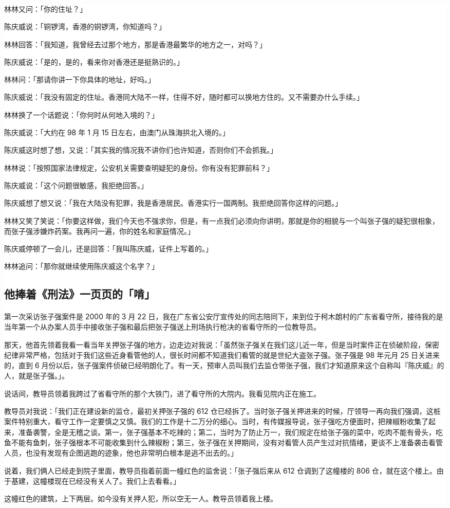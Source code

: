 林林又问：「你的住址？」


陈庆威说：「铜锣湾，香港的铜锣湾，你知道吗？」


林林回答：「我知道，我曾经去过那个地方，那是香港最繁华的地方之一，对吗？」


陈庆威说：「是的，是的，看来你对香港还是挺熟识的。」


林林问：「那请你讲一下你具体的地址，好吗。」


陈庆威说：「我没有固定的住址。香港同大陆不一样，住得不好，随时都可以换地方住的。又不需要办什么手续。」


林林换了一个话题说：「你何时从何地入境的？」


陈庆威说：「大约在 98 年 1 月 15 日左右，由澳门从珠海拱北入境的。」


陈庆威这时想了想，又说：「其实我的情况我不讲你们也许知道，否则你们不会抓我。」


林林说：「按照国家法律规定，公安机关需要查明疑犯的身份。你有没有犯罪前科？」


陈庆威说：「这个问题很敏感，我拒绝回答。」


陈庆威想了想又说：「我在大陆没有犯罪，我是香港居民。香港实行一国两制。我拒绝回答你这样的问题。」


林林又笑了笑说：「你要这样做，我们今天也不强求你，但是，有一点我们必须向你讲明，那就是你的相貌与一个叫张子强的疑犯很相象，而张子强涉嫌炸药案。我再问一遍，你的姓名和家庭情况。」


陈庆威停顿了一会儿，还是回答：「我叫陈庆威，证件上写着的。」


林林追问：「那你就继续使用陈庆威这个名字？」


他捧着《刑法》一页页的「啃」
--------------


第一次采访张子强案件是 2000 年的 3 月 22 日，我在广东省公安厅宣传处的同志陪同下，来到位于柯木朗村的广东省看守所，接待我的是当年第一个从办案人员手中接收张子强和最后把张子强送上刑场执行枪决的省看守所的一位教导员。


那天，他首先领着我看一看当年关押张子强的地方，边走边对我说：「虽然张子强关在我们这儿近一年，但是当时案件正在侦破阶段，保密纪律非常严格，包括对于我们这些近身看管他的人，很长时间都不知道我们看管的就是世纪大盗张子强。张子强是 98 年元月 25 日关进来的，直到 6 月份以后，张子强案件侦破已经明朗化了。有一天，预审人员叫我们去监仓带张子强，我们才知道原来这个自称叫『陈庆威』的人，就是张子强。」。


说话间，教导员领着我跨过了省看守所的那个大铁门，进了看守所的大院内。我看见院内正在施工。


教导员对我说：「我们正在建设新的监仓，最初关押张子强的 612 仓已经拆了。当时张子强关押进来的时候，厅领导一再向我们强调，这桩案件特别重大，看守工作一定要慎之又慎。我们的工作是十二万分的细心。当时，有传媒报导说，张子强吃方便面时，把辣椒粉收集了起来，准备袭警，全是无稽之谈。第一，张子强基本不吃辣的；第二，当时为了防止万一，我们规定在给张子强的菜中，吃肉不能有骨头，吃鱼不能有鱼刺，张子强根本不可能收集到什么辣椒粉；第三，张子强在关押期间，没有对看管人员产生过对抗情绪，更谈不上准备袭击看管人员，也没有发现有企图逃跑的迹象，他也非常明白根本是逃不出去的。」


说着，我们俩人已经走到院子里面，教导员指着前面一幢红色的监舍说：「张子强后来从 612 仓调到了这幢楼的 806 仓，就在这个楼上。由于基建，这幢楼现在已经没有关人了。我们上去看看。」


这幢红色的建筑，上下两层。如今没有关押人犯，所以空无一人。教导员领着我上楼。
